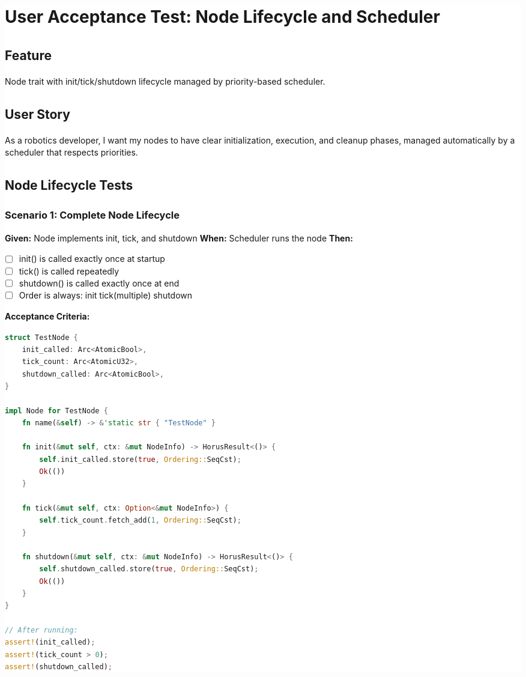 # User Acceptance Test: Node Lifecycle and Scheduler

## Feature
Node trait with init/tick/shutdown lifecycle managed by priority-based scheduler.

## User Story
As a robotics developer, I want my nodes to have clear initialization, execution, and cleanup phases, managed automatically by a scheduler that respects priorities.

## Node Lifecycle Tests

### Scenario 1: Complete Node Lifecycle
**Given:** Node implements init, tick, and shutdown
**When:** Scheduler runs the node
**Then:**
- [ ] init() is called exactly once at startup
- [ ] tick() is called repeatedly
- [ ] shutdown() is called exactly once at end
- [ ] Order is always: init  tick(multiple)  shutdown

**Acceptance Criteria:**
```rust
struct TestNode {
    init_called: Arc<AtomicBool>,
    tick_count: Arc<AtomicU32>,
    shutdown_called: Arc<AtomicBool>,
}

impl Node for TestNode {
    fn name(&self) -> &'static str { "TestNode" }

    fn init(&mut self, ctx: &mut NodeInfo) -> HorusResult<()> {
        self.init_called.store(true, Ordering::SeqCst);
        Ok(())
    }

    fn tick(&mut self, ctx: Option<&mut NodeInfo>) {
        self.tick_count.fetch_add(1, Ordering::SeqCst);
    }

    fn shutdown(&mut self, ctx: &mut NodeInfo) -> HorusResult<()> {
        self.shutdown_called.store(true, Ordering::SeqCst);
        Ok(())
    }
}

// After running:
assert!(init_called);
assert!(tick_count > 0);
assert!(shutdown_called);
```
